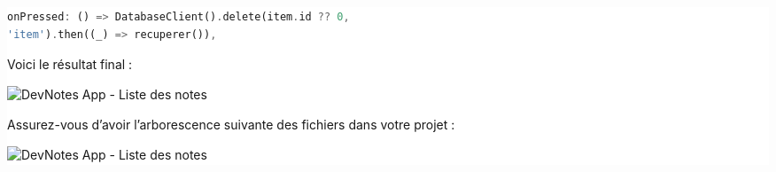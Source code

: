 ```dart
onPressed: () => DatabaseClient().delete(item.id ?? 0, 
'item').then((_) => recuperer()), 
```

Voici le résultat final :  
<div style={{ display: 'flex', justifyContent: 'center', gap: '20px', margin: '20px 0', width: '300px' }}>
  <img
    src={require('../../img/ee.png').default}
    alt="DevNotes App - Liste des notes"
    style={{ display: 'block', marginLeft: '500px', maxWidth: '100%', height: 'auto' }}
  />
</div>

Assurez-vous d’avoir l’arborescence suivante des fichiers dans votre projet :  


<div style={{ display: 'flex', justifyContent: 'center', gap: '20px', margin: '20px 0', width: '300px' }}>
  <img
    src={require('../../img/ddd.png').default}
    alt="DevNotes App - Liste des notes"
    style={{ display: 'block', marginLeft: '500px', maxWidth: '100%', height: 'auto' }}
  />
</div>
